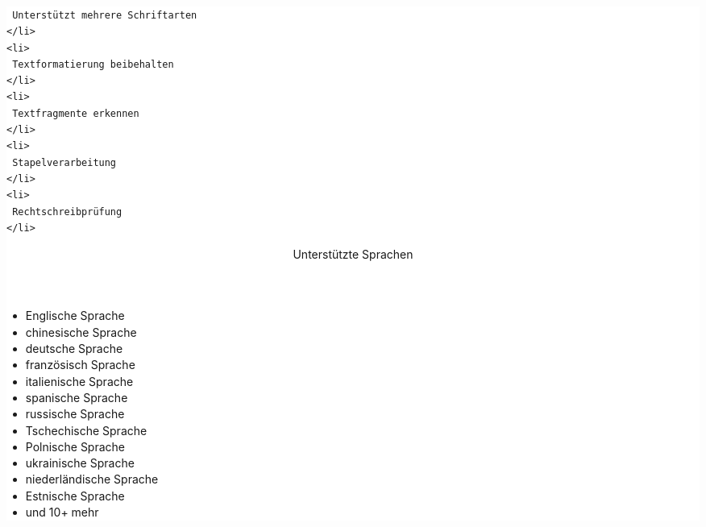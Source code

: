      Unterstützt mehrere Schriftarten
    </li>
    <li>
     Textformatierung beibehalten
    </li>
    <li>
     Textfragmente erkennen
    </li>
    <li>
     Stapelverarbeitung
    </li>
    <li>
     Rechtschreibprüfung
    </li>
   </ul>
  </div>
  
  <div class="d1-col d1-right">
   <header>
    <i class="fa fa-language">
    </i>
    Unterstützte Sprachen
   </header>
   <ul>
    <li>
     Englische Sprache
    </li>
    <li>
     chinesische Sprache
    </li>
    <li>
     deutsche Sprache
    </li>
    <li>
     französisch Sprache
    </li>
    <li>
     italienische Sprache
    </li>
    <li>
     spanische Sprache
    </li>
    <li>
     russische Sprache
    </li>
    <li>
     Tschechische Sprache
    </li>
    <li>
     Polnische Sprache
    </li>
    <li>
     ukrainische Sprache
    </li>
    <li>
     niederländische Sprache
    </li>
    <li>
     Estnische Sprache
    </li>
    <li>
     und 10+ mehr
    </li>
   </ul>